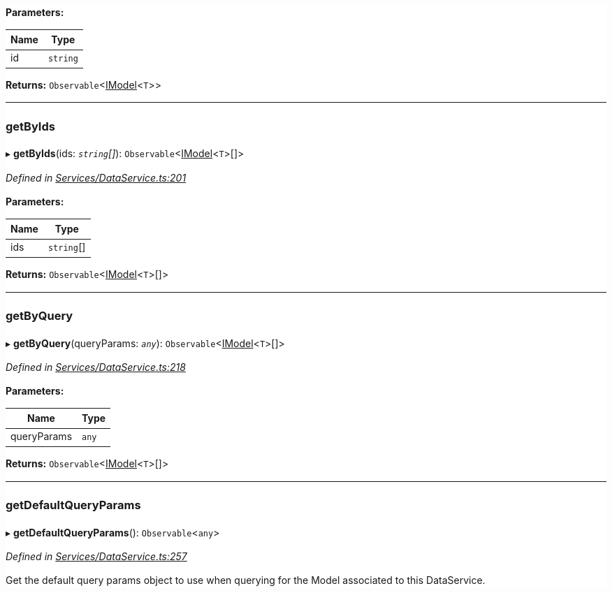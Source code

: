 **Parameters:**

| Name | Type |
| ------ | ------ |
| id | `string` |

**Returns:** `Observable`<[IModel](../interfaces/imodel.md)<`T`>>

___
<a id="getbyids"></a>

###  getByIds

▸ **getByIds**(ids: *`string`[]*): `Observable`<[IModel](../interfaces/imodel.md)<`T`>[]>

*Defined in [Services/DataService.ts:201](https://github.com/Rediker-Software/redux-data-service/blob/ac48abe/src/Services/DataService.ts#L201)*

**Parameters:**

| Name | Type |
| ------ | ------ |
| ids | `string`[] |

**Returns:** `Observable`<[IModel](../interfaces/imodel.md)<`T`>[]>

___
<a id="getbyquery"></a>

###  getByQuery

▸ **getByQuery**(queryParams: *`any`*): `Observable`<[IModel](../interfaces/imodel.md)<`T`>[]>

*Defined in [Services/DataService.ts:218](https://github.com/Rediker-Software/redux-data-service/blob/ac48abe/src/Services/DataService.ts#L218)*

**Parameters:**

| Name | Type |
| ------ | ------ |
| queryParams | `any` |

**Returns:** `Observable`<[IModel](../interfaces/imodel.md)<`T`>[]>

___
<a id="getdefaultqueryparams"></a>

###  getDefaultQueryParams

▸ **getDefaultQueryParams**(): `Observable`<`any`>

*Defined in [Services/DataService.ts:257](https://github.com/Rediker-Software/redux-data-service/blob/ac48abe/src/Services/DataService.ts#L257)*

Get the default query params object to use when querying for the Model associated to this DataService.
